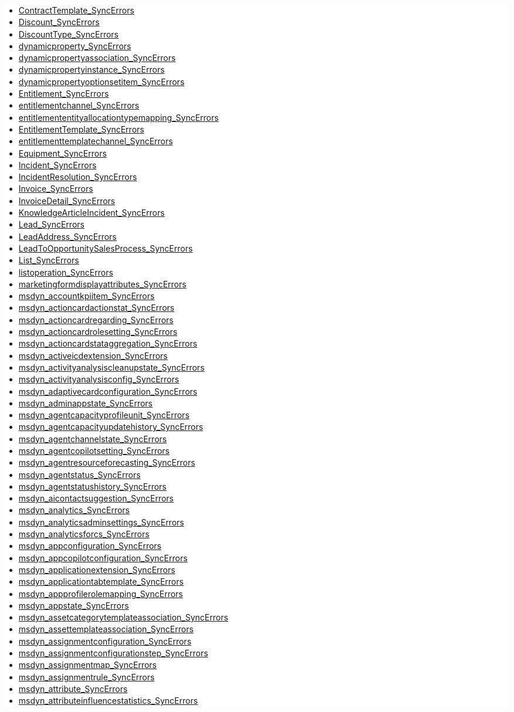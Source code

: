 - [ContractTemplate_SyncErrors](#BKMK_ContractTemplate_SyncErrors)
- [Discount_SyncErrors](#BKMK_Discount_SyncErrors)
- [DiscountType_SyncErrors](#BKMK_DiscountType_SyncErrors)
- [dynamicproperty_SyncErrors](#BKMK_dynamicproperty_SyncErrors)
- [dynamicpropertyassociation_SyncErrors](#BKMK_dynamicpropertyassociation_SyncErrors)
- [dynamicpropertyinstance_SyncErrors](#BKMK_dynamicpropertyinstance_SyncErrors)
- [dynamicpropertyoptionsetitem_SyncErrors](#BKMK_dynamicpropertyoptionsetitem_SyncErrors)
- [Entitlement_SyncErrors](#BKMK_Entitlement_SyncErrors)
- [entitlementchannel_SyncErrors](#BKMK_entitlementchannel_SyncErrors)
- [entitlemententityallocationtypemapping_SyncErrors](#BKMK_entitlemententityallocationtypemapping_SyncErrors)
- [EntitlementTemplate_SyncErrors](#BKMK_EntitlementTemplate_SyncErrors)
- [entitlementtemplatechannel_SyncErrors](#BKMK_entitlementtemplatechannel_SyncErrors)
- [Equipment_SyncErrors](#BKMK_Equipment_SyncErrors)
- [Incident_SyncErrors](#BKMK_Incident_SyncErrors)
- [IncidentResolution_SyncErrors](#BKMK_IncidentResolution_SyncErrors)
- [Invoice_SyncErrors](#BKMK_Invoice_SyncErrors)
- [InvoiceDetail_SyncErrors](#BKMK_InvoiceDetail_SyncErrors)
- [KnowledgeArticleIncident_SyncErrors](#BKMK_KnowledgeArticleIncident_SyncErrors)
- [Lead_SyncErrors](#BKMK_Lead_SyncErrors)
- [LeadAddress_SyncErrors](#BKMK_LeadAddress_SyncErrors)
- [LeadToOpportunitySalesProcess_SyncErrors](#BKMK_LeadToOpportunitySalesProcess_SyncErrors)
- [List_SyncErrors](#BKMK_List_SyncErrors)
- [listoperation_SyncErrors](#BKMK_listoperation_SyncErrors)
- [marketingformdisplayattributes_SyncErrors](#BKMK_marketingformdisplayattributes_SyncErrors)
- [msdyn_accountkpiitem_SyncErrors](#BKMK_msdyn_accountkpiitem_SyncErrors)
- [msdyn_actioncardactionstat_SyncErrors](#BKMK_msdyn_actioncardactionstat_SyncErrors)
- [msdyn_actioncardregarding_SyncErrors](#BKMK_msdyn_actioncardregarding_SyncErrors)
- [msdyn_actioncardrolesetting_SyncErrors](#BKMK_msdyn_actioncardrolesetting_SyncErrors)
- [msdyn_actioncardstataggregation_SyncErrors](#BKMK_msdyn_actioncardstataggregation_SyncErrors)
- [msdyn_activeicdextension_SyncErrors](#BKMK_msdyn_activeicdextension_SyncErrors)
- [msdyn_activityanalysiscleanupstate_SyncErrors](#BKMK_msdyn_activityanalysiscleanupstate_SyncErrors)
- [msdyn_activityanalysisconfig_SyncErrors](#BKMK_msdyn_activityanalysisconfig_SyncErrors)
- [msdyn_adaptivecardconfiguration_SyncErrors](#BKMK_msdyn_adaptivecardconfiguration_SyncErrors)
- [msdyn_adminappstate_SyncErrors](#BKMK_msdyn_adminappstate_SyncErrors)
- [msdyn_agentcapacityprofileunit_SyncErrors](#BKMK_msdyn_agentcapacityprofileunit_SyncErrors)
- [msdyn_agentcapacityupdatehistory_SyncErrors](#BKMK_msdyn_agentcapacityupdatehistory_SyncErrors)
- [msdyn_agentchannelstate_SyncErrors](#BKMK_msdyn_agentchannelstate_SyncErrors)
- [msdyn_agentcopilotsetting_SyncErrors](#BKMK_msdyn_agentcopilotsetting_SyncErrors)
- [msdyn_agentresourceforecasting_SyncErrors](#BKMK_msdyn_agentresourceforecasting_SyncErrors)
- [msdyn_agentstatus_SyncErrors](#BKMK_msdyn_agentstatus_SyncErrors)
- [msdyn_agentstatushistory_SyncErrors](#BKMK_msdyn_agentstatushistory_SyncErrors)
- [msdyn_aicontactsuggestion_SyncErrors](#BKMK_msdyn_aicontactsuggestion_SyncErrors)
- [msdyn_analytics_SyncErrors](#BKMK_msdyn_analytics_SyncErrors)
- [msdyn_analyticsadminsettings_SyncErrors](#BKMK_msdyn_analyticsadminsettings_SyncErrors)
- [msdyn_analyticsforcs_SyncErrors](#BKMK_msdyn_analyticsforcs_SyncErrors)
- [msdyn_appconfiguration_SyncErrors](#BKMK_msdyn_appconfiguration_SyncErrors)
- [msdyn_appcopilotconfiguration_SyncErrors](#BKMK_msdyn_appcopilotconfiguration_SyncErrors)
- [msdyn_applicationextension_SyncErrors](#BKMK_msdyn_applicationextension_SyncErrors)
- [msdyn_applicationtabtemplate_SyncErrors](#BKMK_msdyn_applicationtabtemplate_SyncErrors)
- [msdyn_appprofilerolemapping_SyncErrors](#BKMK_msdyn_appprofilerolemapping_SyncErrors)
- [msdyn_appstate_SyncErrors](#BKMK_msdyn_appstate_SyncErrors)
- [msdyn_assetcategorytemplateassociation_SyncErrors](#BKMK_msdyn_assetcategorytemplateassociation_SyncErrors)
- [msdyn_assettemplateassociation_SyncErrors](#BKMK_msdyn_assettemplateassociation_SyncErrors)
- [msdyn_assignmentconfiguration_SyncErrors](#BKMK_msdyn_assignmentconfiguration_SyncErrors)
- [msdyn_assignmentconfigurationstep_SyncErrors](#BKMK_msdyn_assignmentconfigurationstep_SyncErrors)
- [msdyn_assignmentmap_SyncErrors](#BKMK_msdyn_assignmentmap_SyncErrors)
- [msdyn_assignmentrule_SyncErrors](#BKMK_msdyn_assignmentrule_SyncErrors)
- [msdyn_attribute_SyncErrors](#BKMK_msdyn_attribute_SyncErrors)
- [msdyn_attributeinfluencestatistics_SyncErrors](#BKMK_msdyn_attributeinfluencestatistics_SyncErrors)